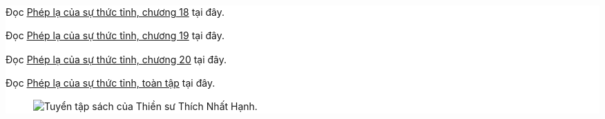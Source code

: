 Đọc [Phép lạ của sự thức tỉnh, chương 18](/article/phep-la-cua-su-tinh-thuc-chuong-18) tại đây.

Đọc [Phép lạ của sự thức tỉnh, chương 19](/article/phep-la-cua-su-tinh-thuc-chuong-19) tại đây.

Đọc [Phép lạ của sự thức tỉnh, chương 20](/article/phep-la-cua-su-tinh-thuc-chuong-20) tại đây.

Đọc [Phép lạ của sự thức tỉnh, toàn tập](https://banmaixanh.vercel.app/ebook/phep-la-cua-su-tinh-thuc.pdf) tại đây.

<figure><img src="https://banmaixanh.vercel.app/image/cover/001-510.jpg" alt="Tuyển tập sách của Thiền sư Thích Nhất Hạnh." title="Tuyển tập sách của Thiền sư Thích Nhất Hạnh." height=100% width=100%><figcaption><p></p></figcaption></figure>